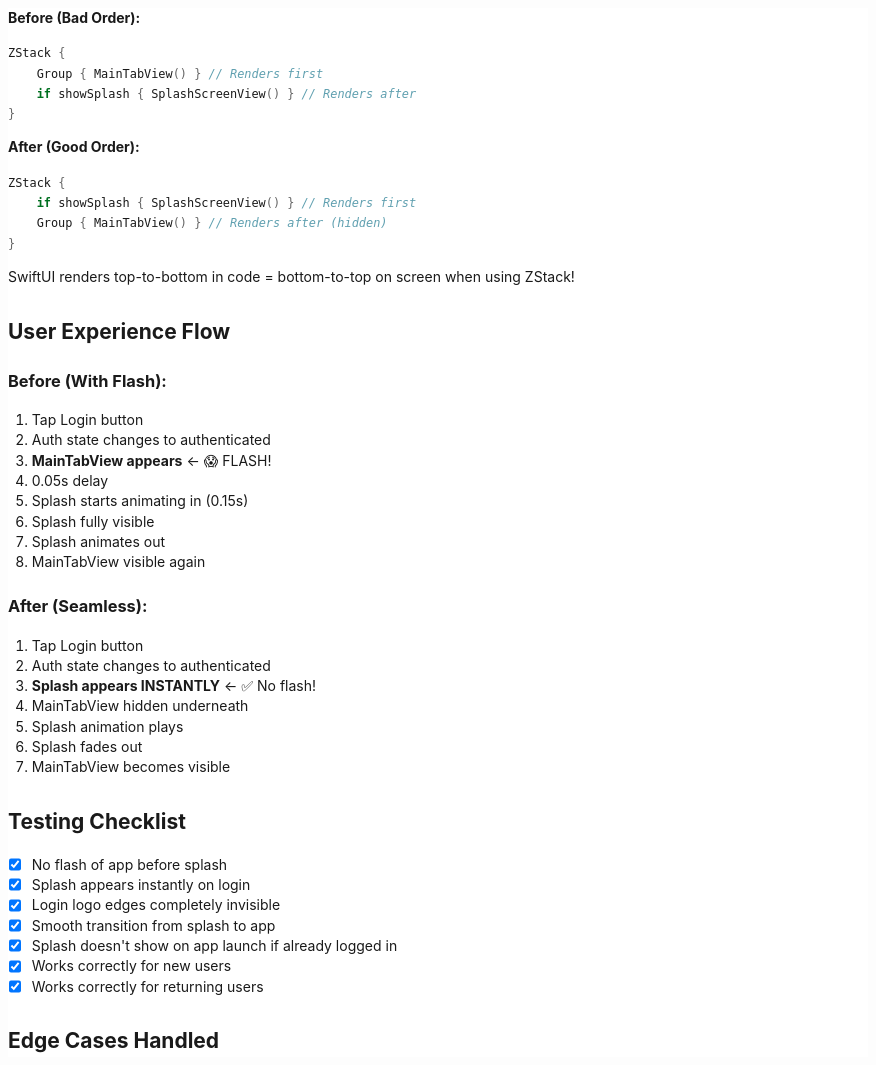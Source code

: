 **Before (Bad Order):**
```swift
ZStack {
    Group { MainTabView() } // Renders first
    if showSplash { SplashScreenView() } // Renders after
}
```

**After (Good Order):**
```swift
ZStack {
    if showSplash { SplashScreenView() } // Renders first
    Group { MainTabView() } // Renders after (hidden)
}
```

SwiftUI renders top-to-bottom in code = bottom-to-top on screen when using ZStack!

## User Experience Flow

### Before (With Flash):
1. Tap Login button
2. Auth state changes to authenticated
3. **MainTabView appears** ← 😱 FLASH!
4. 0.05s delay
5. Splash starts animating in (0.15s)
6. Splash fully visible
7. Splash animates out
8. MainTabView visible again

### After (Seamless):
1. Tap Login button
2. Auth state changes to authenticated
3. **Splash appears INSTANTLY** ← ✅ No flash!
4. MainTabView hidden underneath
5. Splash animation plays
6. Splash fades out
7. MainTabView becomes visible

## Testing Checklist

- [x] No flash of app before splash
- [x] Splash appears instantly on login
- [x] Login logo edges completely invisible
- [x] Smooth transition from splash to app
- [x] Splash doesn't show on app launch if already logged in
- [x] Works correctly for new users
- [x] Works correctly for returning users

## Edge Cases Handled

